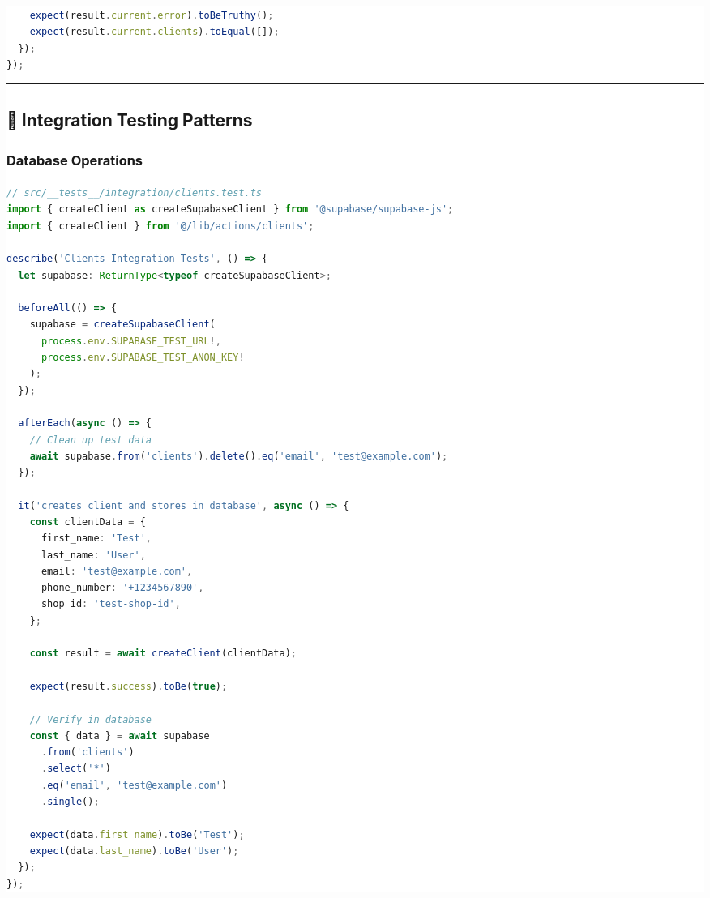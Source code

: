 ```typescript
    expect(result.current.error).toBeTruthy();
    expect(result.current.clients).toEqual([]);
  });
});
```

---

## 🔗 Integration Testing Patterns

### **Database Operations**

```typescript
// src/__tests__/integration/clients.test.ts
import { createClient as createSupabaseClient } from '@supabase/supabase-js';
import { createClient } from '@/lib/actions/clients';

describe('Clients Integration Tests', () => {
  let supabase: ReturnType<typeof createSupabaseClient>;

  beforeAll(() => {
    supabase = createSupabaseClient(
      process.env.SUPABASE_TEST_URL!,
      process.env.SUPABASE_TEST_ANON_KEY!
    );
  });

  afterEach(async () => {
    // Clean up test data
    await supabase.from('clients').delete().eq('email', 'test@example.com');
  });

  it('creates client and stores in database', async () => {
    const clientData = {
      first_name: 'Test',
      last_name: 'User',
      email: 'test@example.com',
      phone_number: '+1234567890',
      shop_id: 'test-shop-id',
    };

    const result = await createClient(clientData);

    expect(result.success).toBe(true);

    // Verify in database
    const { data } = await supabase
      .from('clients')
      .select('*')
      .eq('email', 'test@example.com')
      .single();

    expect(data.first_name).toBe('Test');
    expect(data.last_name).toBe('User');
  });
});
```
